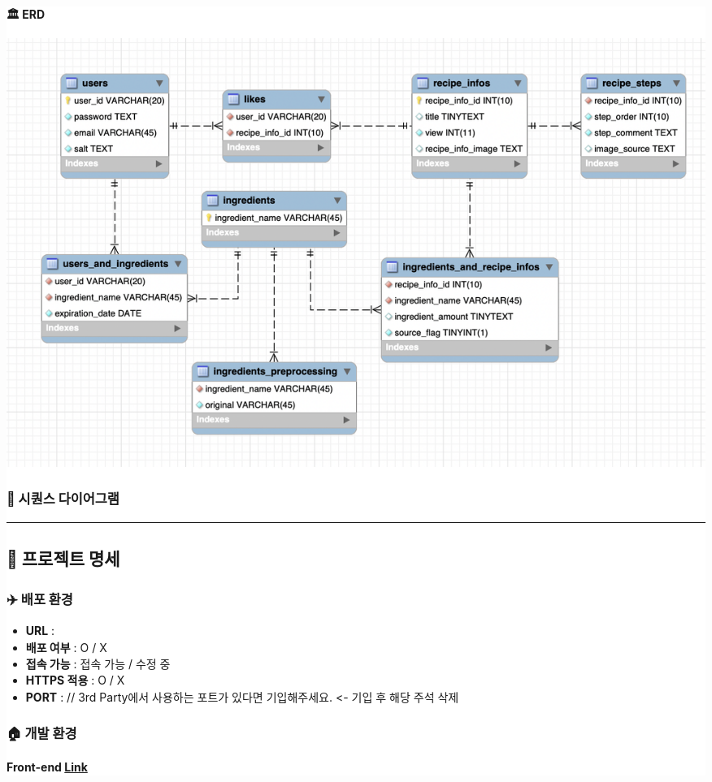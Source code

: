 #### :classical_building: ERD

![ERD](README.assets/ERD-1629428052595.png)

### :triangular_ruler: 시퀀스 다이어그램



---

## :notebook_with_decorative_cover: 프로젝트 명세

### :airplane: 배포 환경

- __URL__ : 
- __배포 여부__ : O / X
- __접속 가능__ : 접속 가능 / 수정 중
- __HTTPS 적용__ : O / X
- __PORT__ : // 3rd Party에서 사용하는 포트가 있다면 기입해주세요. <- 기입 후 해당 주석 삭제
  <br>

### :house: 개발 환경

#### Front-end [Link](https://lab.ssafy.com/s05-webmobile3-sub3/S05P13B107/-/blob/master/frontend/README.md)
